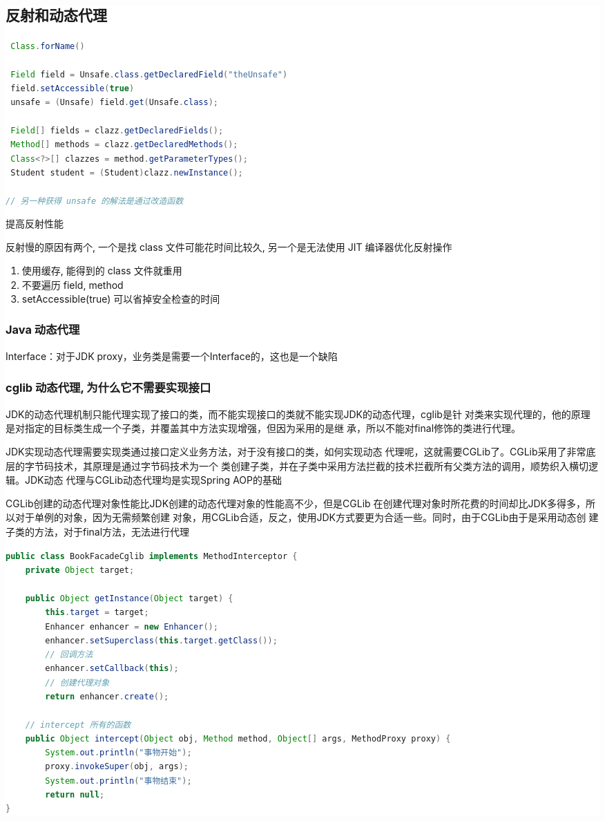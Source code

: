
## 反射和动态代理

```java
 Class.forName()

 Field field = Unsafe.class.getDeclaredField("theUnsafe")
 field.setAccessible(true)
 unsafe = (Unsafe) field.get(Unsafe.class);

 Field[] fields = clazz.getDeclaredFields();
 Method[] methods = clazz.getDeclaredMethods();
 Class<?>[] clazzes = method.getParameterTypes();
 Student student = (Student)clazz.newInstance();

// 另一种获得 unsafe 的解法是通过改造函数

```

提高反射性能

反射慢的原因有两个, 一个是找 class 文件可能花时间比较久, 另一个是无法使用 JIT 编译器优化反射操作

1. 使用缓存, 能得到的 class 文件就重用
2. 不要遍历 field, method
3. setAccessible(true) 可以省掉安全检查的时间

### Java 动态代理

Interface：对于JDK proxy，业务类是需要一个Interface的，这也是一个缺陷

### cglib 动态代理, 为什么它不需要实现接口

JDK的动态代理机制只能代理实现了接口的类，而不能实现接口的类就不能实现JDK的动态代理，cglib是针
对类来实现代理的，他的原理是对指定的目标类生成一个子类，并覆盖其中方法实现增强，但因为采用的是继
承，所以不能对final修饰的类进行代理。

JDK实现动态代理需要实现类通过接口定义业务方法，对于没有接口的类，如何实现动态
代理呢，这就需要CGLib了。CGLib采用了非常底层的字节码技术，其原理是通过字节码技术为一个
类创建子类，并在子类中采用方法拦截的技术拦截所有父类方法的调用，顺势织入横切逻辑。JDK动态
代理与CGLib动态代理均是实现Spring AOP的基础

CGLib创建的动态代理对象性能比JDK创建的动态代理对象的性能高不少，但是CGLib
在创建代理对象时所花费的时间却比JDK多得多，所以对于单例的对象，因为无需频繁创建
对象，用CGLib合适，反之，使用JDK方式要更为合适一些。同时，由于CGLib由于是采用动态创
建子类的方法，对于final方法，无法进行代理

```java
public class BookFacadeCglib implements MethodInterceptor {  
    private Object target;  

    public Object getInstance(Object target) {  
        this.target = target;  
        Enhancer enhancer = new Enhancer();  
        enhancer.setSuperclass(this.target.getClass());  
        // 回调方法  
        enhancer.setCallback(this);  
        // 创建代理对象  
        return enhancer.create();  

    // intercept 所有的函数
    public Object intercept(Object obj, Method method, Object[] args, MethodProxy proxy) {  
        System.out.println("事物开始");  
        proxy.invokeSuper(obj, args);  
        System.out.println("事物结束");  
        return null;   
}
```